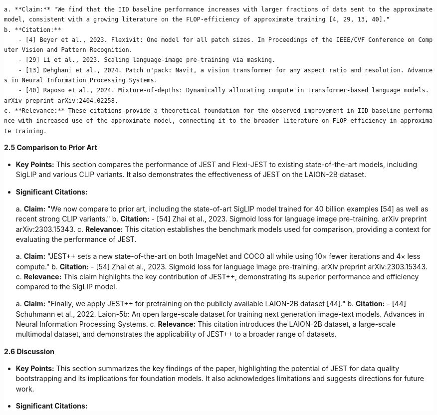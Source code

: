     a. **Claim:** "We find that the IID baseline performance increases with larger fractions of data sent to the approximate model, consistent with a growing literature on the FLOP-efficiency of approximate training [4, 29, 13, 40]."
    b. **Citation:**
        - [4] Beyer et al., 2023. Flexivit: One model for all patch sizes. In Proceedings of the IEEE/CVF Conference on Computer Vision and Pattern Recognition.
        - [29] Li et al., 2023. Scaling language-image pre-training via masking.
        - [13] Dehghani et al., 2024. Patch n'pack: Navit, a vision transformer for any aspect ratio and resolution. Advances in Neural Information Processing Systems.
        - [40] Raposo et al., 2024. Mixture-of-depths: Dynamically allocating compute in transformer-based language models. arXiv preprint arXiv:2404.02258.
    c. **Relevance:** These citations provide a theoretical foundation for the observed improvement in IID baseline performance with increased use of the approximate model, connecting it to the broader literature on FLOP-efficiency in approximate training.


**2.5 Comparison to Prior Art**

- **Key Points:** This section compares the performance of JEST and Flexi-JEST to existing state-of-the-art models, including SigLIP and various CLIP variants. It also demonstrates the effectiveness of JEST on the LAION-2B dataset.

- **Significant Citations:**

    a. **Claim:** "We now compare to prior art, including the state-of-art SigLIP model trained for 40 billion examples [54] as well as recent strong CLIP variants."
    b. **Citation:**
        - [54] Zhai et al., 2023. Sigmoid loss for language image pre-training. arXiv preprint arXiv:2303.15343.
    c. **Relevance:** This citation establishes the benchmark models used for comparison, providing a context for evaluating the performance of JEST.

    a. **Claim:** "JEST++ sets a new state-of-the-art on both ImageNet and COCO all while using 10× fewer iterations and 4× less compute."
    b. **Citation:**
        - [54] Zhai et al., 2023. Sigmoid loss for language image pre-training. arXiv preprint arXiv:2303.15343.
    c. **Relevance:** This claim highlights the key contribution of JEST++, demonstrating its superior performance and efficiency compared to the SigLIP model.

    a. **Claim:** "Finally, we apply JEST++ for pretraining on the publicly available LAION-2B dataset [44]."
    b. **Citation:**
        - [44] Schuhmann et al., 2022. Laion-5b: An open large-scale dataset for training next generation image-text models. Advances in Neural Information Processing Systems.
    c. **Relevance:** This citation introduces the LAION-2B dataset, a large-scale multimodal dataset, and demonstrates the applicability of JEST++ to a broader range of datasets.


**2.6 Discussion**

- **Key Points:** This section summarizes the key findings of the paper, highlighting the potential of JEST for data quality bootstrapping and its implications for foundation models. It also acknowledges limitations and suggests directions for future work.

- **Significant Citations:**

